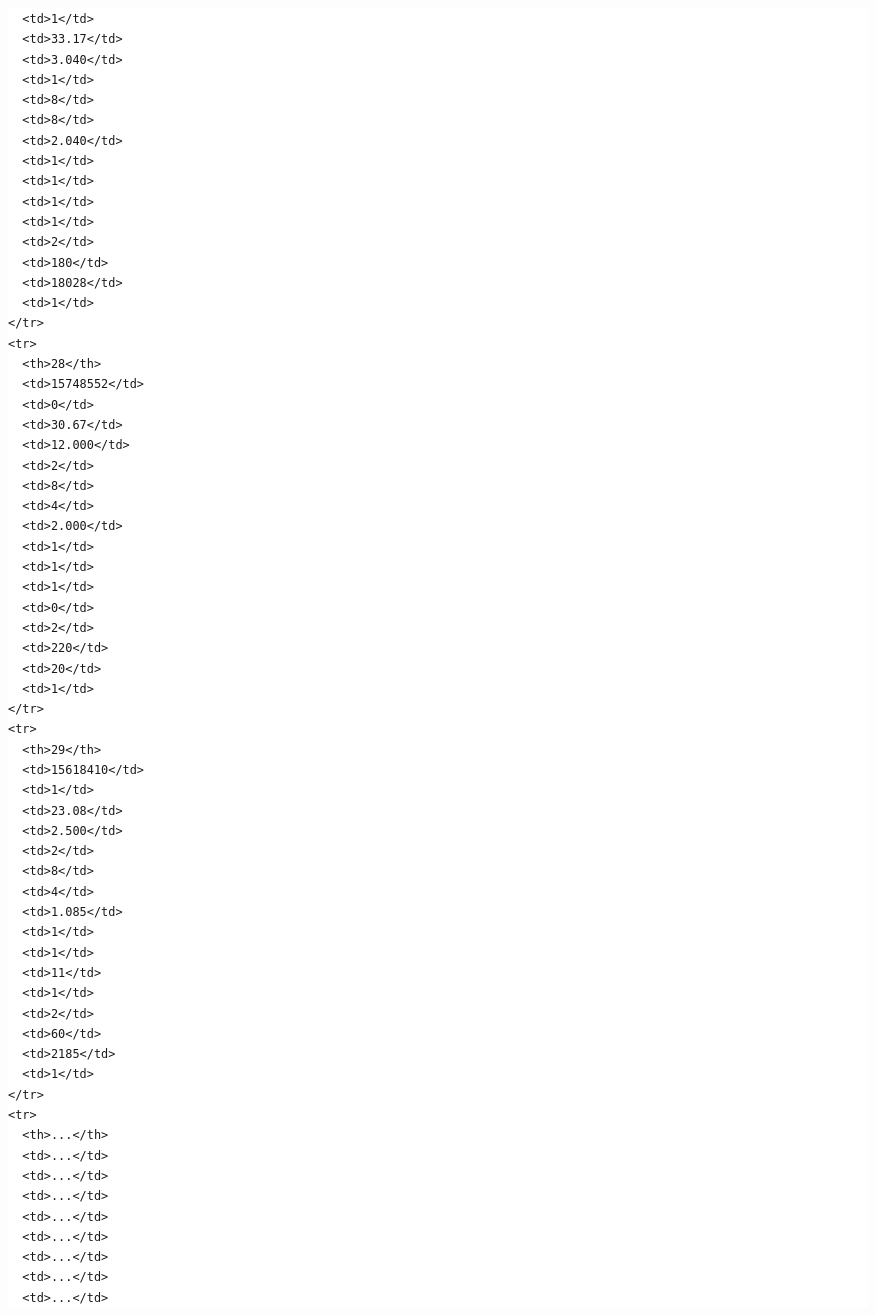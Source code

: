      <td>1</td>
      <td>33.17</td>
      <td>3.040</td>
      <td>1</td>
      <td>8</td>
      <td>8</td>
      <td>2.040</td>
      <td>1</td>
      <td>1</td>
      <td>1</td>
      <td>1</td>
      <td>2</td>
      <td>180</td>
      <td>18028</td>
      <td>1</td>
    </tr>
    <tr>
      <th>28</th>
      <td>15748552</td>
      <td>0</td>
      <td>30.67</td>
      <td>12.000</td>
      <td>2</td>
      <td>8</td>
      <td>4</td>
      <td>2.000</td>
      <td>1</td>
      <td>1</td>
      <td>1</td>
      <td>0</td>
      <td>2</td>
      <td>220</td>
      <td>20</td>
      <td>1</td>
    </tr>
    <tr>
      <th>29</th>
      <td>15618410</td>
      <td>1</td>
      <td>23.08</td>
      <td>2.500</td>
      <td>2</td>
      <td>8</td>
      <td>4</td>
      <td>1.085</td>
      <td>1</td>
      <td>1</td>
      <td>11</td>
      <td>1</td>
      <td>2</td>
      <td>60</td>
      <td>2185</td>
      <td>1</td>
    </tr>
    <tr>
      <th>...</th>
      <td>...</td>
      <td>...</td>
      <td>...</td>
      <td>...</td>
      <td>...</td>
      <td>...</td>
      <td>...</td>
      <td>...</td>